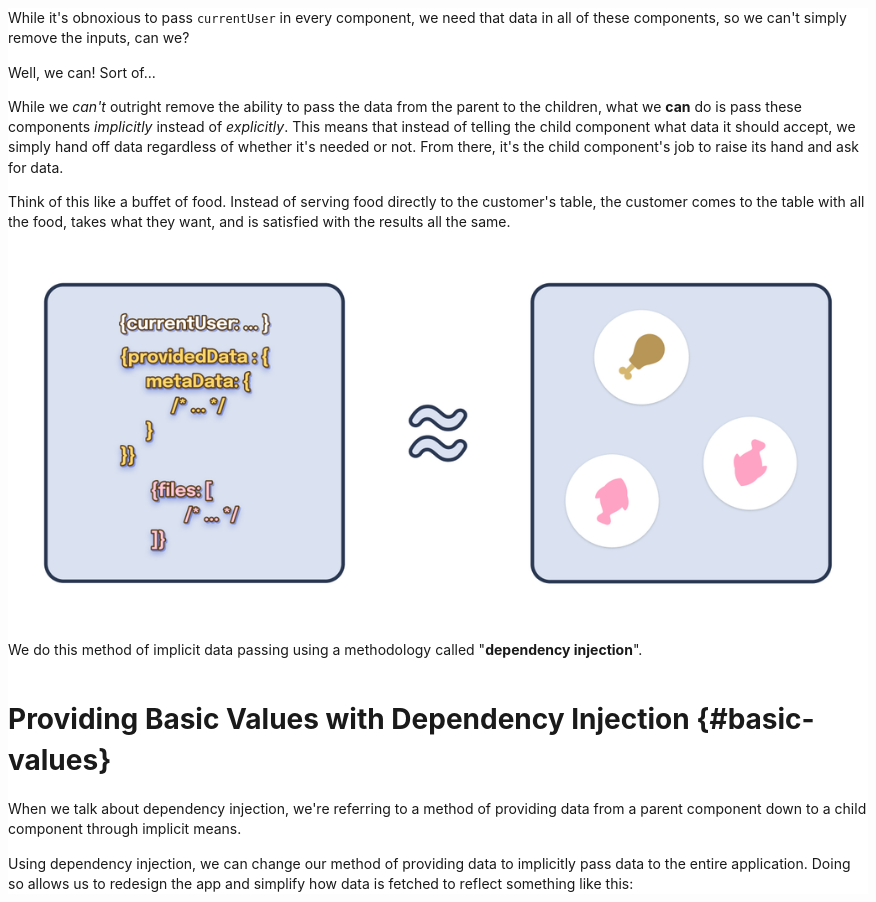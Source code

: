 While it's obnoxious to pass `currentUser` in every component, we need that data in all of these components, so we can't simply remove the inputs, can we?

Well, we can! Sort of...

While we _can't_ outright remove the ability to pass the data from the parent to the children, what we **can** do is pass these components _implicitly_ instead of _explicitly_. This means that instead of telling the child component what data it should accept, we simply hand off data regardless of whether it's needed or not. From there, it's the child component's job to raise its hand and ask for data.

Think of this like a buffet of food. Instead of serving food directly to the customer's table, the customer comes to the table with all the food, takes what they want, and is satisfied with the results all the same.

![A collection of state data is roughly akin to a buffet dinner](./buffet_analogy.png)

We do this method of implicit data passing using a methodology called "**dependency injection**".

# Providing Basic Values with Dependency Injection {#basic-values}

When we talk about dependency injection, we're referring to a method of providing data from a parent component down to a child component through implicit means.

Using dependency injection, we can change our method of providing data to implicitly pass data to the entire application. Doing so allows us to redesign the app and simplify how data is fetched to reflect something like this:
